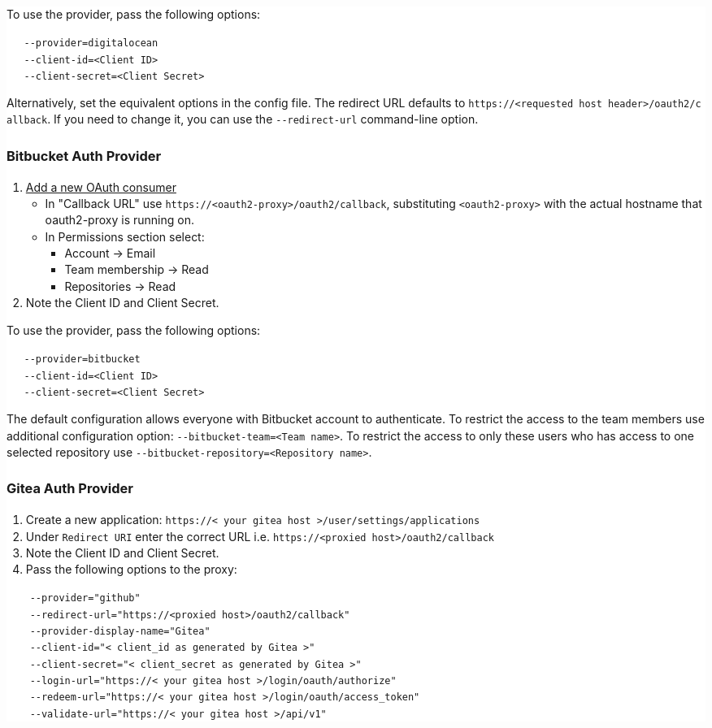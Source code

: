 To use the provider, pass the following options:

```
   --provider=digitalocean
   --client-id=<Client ID>
   --client-secret=<Client Secret>
```

 Alternatively, set the equivalent options in the config file. The redirect URL defaults to `https://<requested host header>/oauth2/callback`. If you need to change it, you can use the `--redirect-url` command-line option.

### Bitbucket Auth Provider

1. [Add a new OAuth consumer](https://confluence.atlassian.com/bitbucket/oauth-on-bitbucket-cloud-238027431.html)
    * In "Callback URL" use `https://<oauth2-proxy>/oauth2/callback`, substituting `<oauth2-proxy>` with the actual hostname that oauth2-proxy is running on.
    * In Permissions section select:
        * Account -> Email
        * Team membership -> Read
        * Repositories -> Read
2. Note the Client ID and Client Secret.

To use the provider, pass the following options:

```
   --provider=bitbucket
   --client-id=<Client ID>
   --client-secret=<Client Secret>
```

The default configuration allows everyone with Bitbucket account to authenticate. To restrict the access to the team members use additional configuration option: `--bitbucket-team=<Team name>`. To restrict the access to only these users who has access to one selected repository use `--bitbucket-repository=<Repository name>`.


### Gitea Auth Provider

1. Create a new application: `https://< your gitea host >/user/settings/applications`
2. Under `Redirect URI` enter the correct URL i.e. `https://<proxied host>/oauth2/callback`
3. Note the Client ID and Client Secret.
4. Pass the following options to the proxy:

```
    --provider="github"
    --redirect-url="https://<proxied host>/oauth2/callback"
    --provider-display-name="Gitea"
    --client-id="< client_id as generated by Gitea >"
    --client-secret="< client_secret as generated by Gitea >"
    --login-url="https://< your gitea host >/login/oauth/authorize"
    --redeem-url="https://< your gitea host >/login/oauth/access_token"
    --validate-url="https://< your gitea host >/api/v1"
```
